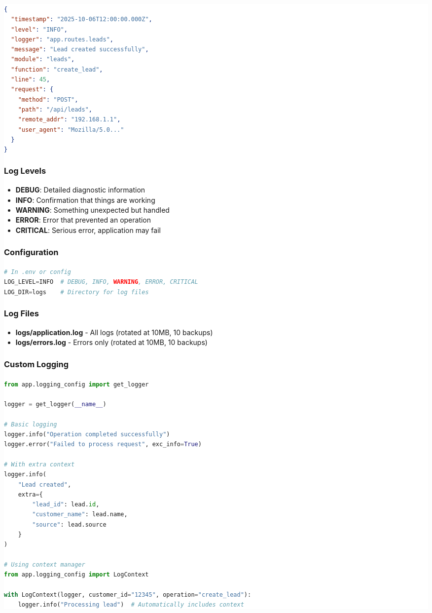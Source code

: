 ```json
{
  "timestamp": "2025-10-06T12:00:00.000Z",
  "level": "INFO",
  "logger": "app.routes.leads",
  "message": "Lead created successfully",
  "module": "leads",
  "function": "create_lead",
  "line": 45,
  "request": {
    "method": "POST",
    "path": "/api/leads",
    "remote_addr": "192.168.1.1",
    "user_agent": "Mozilla/5.0..."
  }
}
```

### Log Levels

- **DEBUG**: Detailed diagnostic information
- **INFO**: Confirmation that things are working
- **WARNING**: Something unexpected but handled
- **ERROR**: Error that prevented an operation
- **CRITICAL**: Serious error, application may fail

### Configuration

```python
# In .env or config
LOG_LEVEL=INFO  # DEBUG, INFO, WARNING, ERROR, CRITICAL
LOG_DIR=logs    # Directory for log files
```

### Log Files

- **logs/application.log** - All logs (rotated at 10MB, 10 backups)
- **logs/errors.log** - Errors only (rotated at 10MB, 10 backups)

### Custom Logging

```python
from app.logging_config import get_logger

logger = get_logger(__name__)

# Basic logging
logger.info("Operation completed successfully")
logger.error("Failed to process request", exc_info=True)

# With extra context
logger.info(
    "Lead created",
    extra={
        "lead_id": lead.id,
        "customer_name": lead.name,
        "source": lead.source
    }
)

# Using context manager
from app.logging_config import LogContext

with LogContext(logger, customer_id="12345", operation="create_lead"):
    logger.info("Processing lead")  # Automatically includes context
```